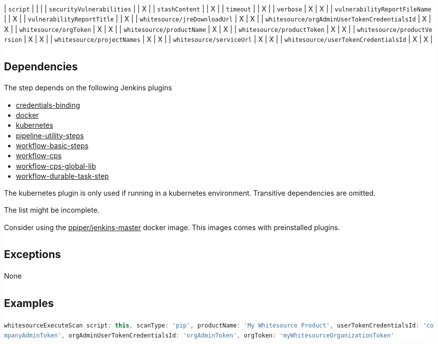 | `script` |  |  |
| `securityVulnerabilities` |  | X |
| `stashContent` |  | X |
| `timeout` |  | X |
| `verbose` | X | X |
| `vulnerabilityReportFileName` |  | X |
| `vulnerabilityReportTitle` |  | X |
| `whitesource/jreDownloadUrl` | X | X |
| `whitesource/orgAdminUserTokenCredentialsId` | X | X |
| `whitesource/orgToken` | X | X |
| `whitesource/productName` | X | X |
| `whitesource/productToken` | X | X |
| `whitesource/productVersion` | X | X |
| `whitesource/projectNames` | X | X |
| `whitesource/serviceUrl` | X | X |
| `whitesource/userTokenCredentialsId` | X | X |

## Dependencies

The step depends on the following Jenkins plugins

* [credentials-binding](https://plugins.jenkins.io/credentials-binding)
* [docker](https://plugins.jenkins.io/docker)
* [kubernetes](https://plugins.jenkins.io/kubernetes)
* [pipeline-utility-steps](https://plugins.jenkins.io/pipeline-utility-steps)
* [workflow-basic-steps](https://plugins.jenkins.io/workflow-basic-steps)
* [workflow-cps](https://plugins.jenkins.io/workflow-cps)
* [workflow-cps-global-lib](https://plugins.jenkins.io/workflow-cps-global-lib)
* [workflow-durable-task-step](https://plugins.jenkins.io/workflow-durable-task-step)

The kubernetes plugin is only used if running in a kubernetes environment.
Transitive dependencies are omitted.

The list might be incomplete.

Consider using the [ppiper/jenkins-master](https://cloud.docker.com/u/ppiper/repository/docker/ppiper/jenkins-master)
docker image. This images comes with preinstalled plugins.


## Exceptions

None

## Examples

```groovy
whitesourceExecuteScan script: this, scanType: 'pip', productName: 'My Whitesource Product', userTokenCredentialsId: 'companyAdminToken', orgAdminUserTokenCredentialsId: 'orgAdminToken', orgToken: 'myWhitesourceOrganizationToken'
```
